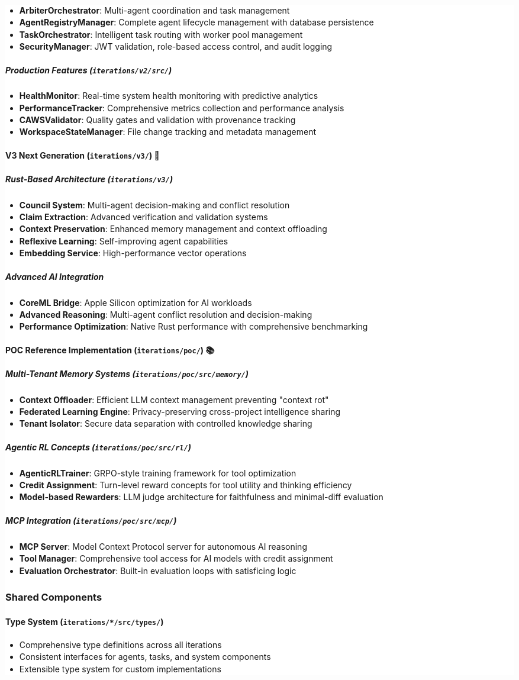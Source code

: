 - **ArbiterOrchestrator**: Multi-agent coordination and task management
- **AgentRegistryManager**: Complete agent lifecycle management with database persistence
- **TaskOrchestrator**: Intelligent task routing with worker pool management
- **SecurityManager**: JWT validation, role-based access control, and audit logging

##### **Production Features** (`iterations/v2/src/`)

- **HealthMonitor**: Real-time system health monitoring with predictive analytics
- **PerformanceTracker**: Comprehensive metrics collection and performance analysis
- **CAWSValidator**: Quality gates and validation with provenance tracking
- **WorkspaceStateManager**: File change tracking and metadata management

#### **V3 Next Generation** (`iterations/v3/`) 🚧

##### **Rust-Based Architecture** (`iterations/v3/`)

- **Council System**: Multi-agent decision-making and conflict resolution
- **Claim Extraction**: Advanced verification and validation systems
- **Context Preservation**: Enhanced memory management and context offloading
- **Reflexive Learning**: Self-improving agent capabilities
- **Embedding Service**: High-performance vector operations

##### **Advanced AI Integration**

- **CoreML Bridge**: Apple Silicon optimization for AI workloads
- **Advanced Reasoning**: Multi-agent conflict resolution and decision-making
- **Performance Optimization**: Native Rust performance with comprehensive benchmarking

#### **POC Reference Implementation** (`iterations/poc/`) 📚

##### **Multi-Tenant Memory Systems** (`iterations/poc/src/memory/`)

- **Context Offloader**: Efficient LLM context management preventing "context rot"
- **Federated Learning Engine**: Privacy-preserving cross-project intelligence sharing
- **Tenant Isolator**: Secure data separation with controlled knowledge sharing

##### **Agentic RL Concepts** (`iterations/poc/src/rl/`)

- **AgenticRLTrainer**: GRPO-style training framework for tool optimization
- **Credit Assignment**: Turn-level reward concepts for tool utility and thinking efficiency
- **Model-based Rewarders**: LLM judge architecture for faithfulness and minimal-diff evaluation

##### **MCP Integration** (`iterations/poc/src/mcp/`)

- **MCP Server**: Model Context Protocol server for autonomous AI reasoning
- **Tool Manager**: Comprehensive tool access for AI models with credit assignment
- **Evaluation Orchestrator**: Built-in evaluation loops with satisficing logic

### **Shared Components**

#### **Type System** (`iterations/*/src/types/`)

- Comprehensive type definitions across all iterations
- Consistent interfaces for agents, tasks, and system components
- Extensible type system for custom implementations
